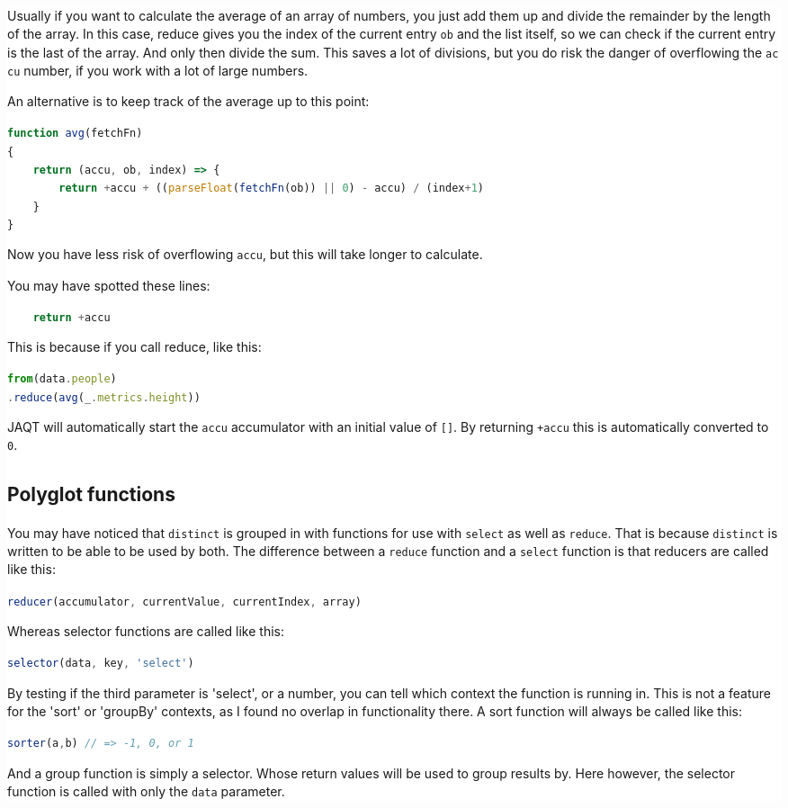 Usually if you want to calculate the average of an array of numbers, you just add them up and divide the remainder by the length of the array. In this case, reduce gives you the index of the current entry `ob` and the list itself, so we can check if the current entry is the last of the array. And only then divide the sum. This saves a lot of divisions, but you do risk the danger of overflowing the `accu` number, if you work with a lot of large numbers.

An alternative is to keep track of the average up to this point:

```javascript
function avg(fetchFn)
{
    return (accu, ob, index) => {
        return +accu + ((parseFloat(fetchFn(ob)) || 0) - accu) / (index+1)
    }
}
```

Now you have less risk of overflowing `accu`, but this will take longer to calculate.

You may have spotted these lines:
```javascript
    return +accu
```

This is because if you call reduce, like this:
```javascript
from(data.people)
.reduce(avg(_.metrics.height))
```

JAQT will automatically start the `accu` accumulator with an initial value of `[]`. By returning `+accu` this is automatically converted to `0`.

## Polyglot functions

You may have noticed that `distinct` is grouped in with functions for use with `select` as well as `reduce`. That is because `distinct` is written to be able to be used by both. The difference between a `reduce` function and a `select` function is that reducers are called like this:

```javascript
reducer(accumulator, currentValue, currentIndex, array)
```

Whereas selector functions are called like this:

```javascript
selector(data, key, 'select')
```

By testing if the third parameter is 'select', or a number, you can tell which context the function is running in. This is not a feature for the 'sort' or 'groupBy' contexts, as I found no overlap in functionality there. A sort function will always be called like this:

```javascript
sorter(a,b) // => -1, 0, or 1
```

And a group function is simply a selector. Whose return values will be used to group results by. Here however, the selector function is called with only the `data` parameter.
